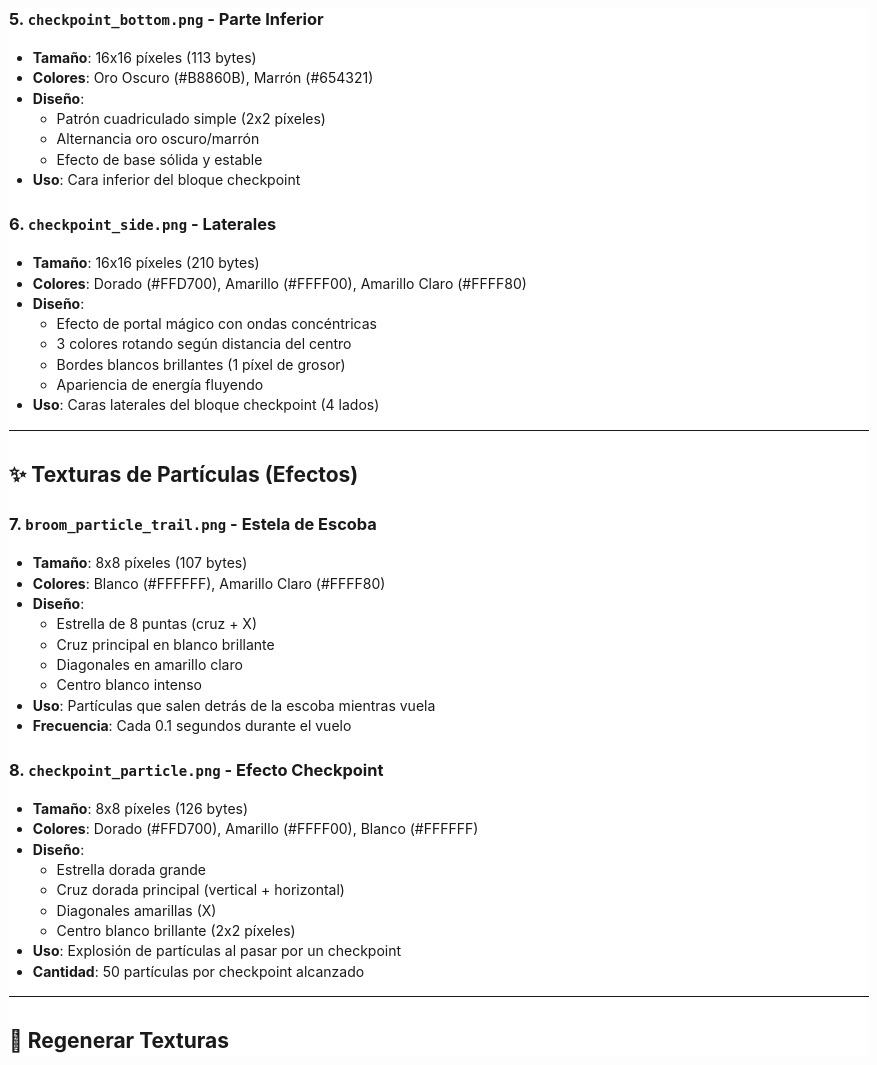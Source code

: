 ### 5. `checkpoint_bottom.png` - Parte Inferior
- **Tamaño**: 16x16 píxeles (113 bytes)
- **Colores**: Oro Oscuro (#B8860B), Marrón (#654321)
- **Diseño**:
  - Patrón cuadriculado simple (2x2 píxeles)
  - Alternancia oro oscuro/marrón
  - Efecto de base sólida y estable
- **Uso**: Cara inferior del bloque checkpoint

### 6. `checkpoint_side.png` - Laterales
- **Tamaño**: 16x16 píxeles (210 bytes)
- **Colores**: Dorado (#FFD700), Amarillo (#FFFF00), Amarillo Claro (#FFFF80)
- **Diseño**:
  - Efecto de portal mágico con ondas concéntricas
  - 3 colores rotando según distancia del centro
  - Bordes blancos brillantes (1 píxel de grosor)
  - Apariencia de energía fluyendo
- **Uso**: Caras laterales del bloque checkpoint (4 lados)

---

## ✨ Texturas de Partículas (Efectos)

### 7. `broom_particle_trail.png` - Estela de Escoba
- **Tamaño**: 8x8 píxeles (107 bytes)
- **Colores**: Blanco (#FFFFFF), Amarillo Claro (#FFFF80)
- **Diseño**:
  - Estrella de 8 puntas (cruz + X)
  - Cruz principal en blanco brillante
  - Diagonales en amarillo claro
  - Centro blanco intenso
- **Uso**: Partículas que salen detrás de la escoba mientras vuela
- **Frecuencia**: Cada 0.1 segundos durante el vuelo

### 8. `checkpoint_particle.png` - Efecto Checkpoint
- **Tamaño**: 8x8 píxeles (126 bytes)
- **Colores**: Dorado (#FFD700), Amarillo (#FFFF00), Blanco (#FFFFFF)
- **Diseño**:
  - Estrella dorada grande
  - Cruz dorada principal (vertical + horizontal)
  - Diagonales amarillas (X)
  - Centro blanco brillante (2x2 píxeles)
- **Uso**: Explosión de partículas al pasar por un checkpoint
- **Cantidad**: 50 partículas por checkpoint alcanzado

---

## 🔧 Regenerar Texturas
